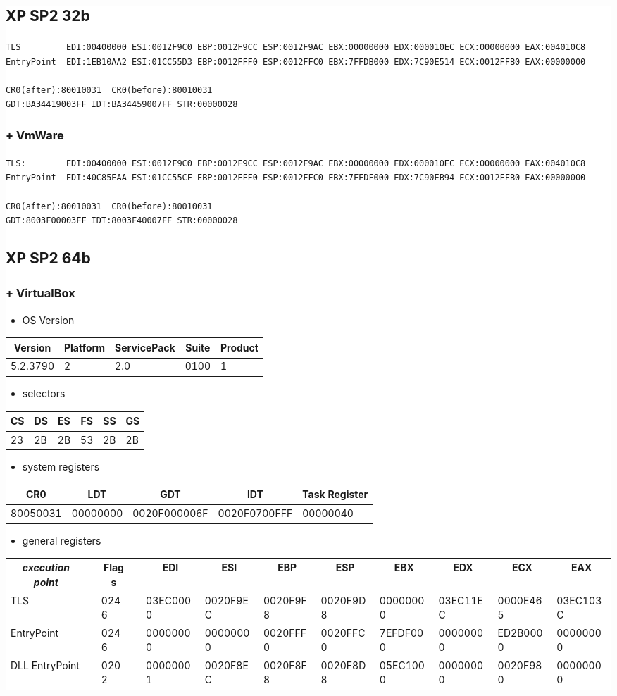 
## XP SP2 32b

```
TLS         EDI:00400000 ESI:0012F9C0 EBP:0012F9CC ESP:0012F9AC EBX:00000000 EDX:000010EC ECX:00000000 EAX:004010C8
EntryPoint  EDI:1EB10AA2 ESI:01CC55D3 EBP:0012FFF0 ESP:0012FFC0 EBX:7FFDB000 EDX:7C90E514 ECX:0012FFB0 EAX:00000000

CR0(after):80010031  CR0(before):80010031
GDT:BA34419003FF IDT:BA34459007FF STR:00000028
```

### + VmWare

```
TLS:        EDI:00400000 ESI:0012F9C0 EBP:0012F9CC ESP:0012F9AC EBX:00000000 EDX:000010EC ECX:00000000 EAX:004010C8
EntryPoint  EDI:40C85EAA ESI:01CC55CF EBP:0012FFF0 ESP:0012FFC0 EBX:7FFDF000 EDX:7C90EB94 ECX:0012FFB0 EAX:00000000

CR0(after):80010031  CR0(before):80010031
GDT:8003F00003FF IDT:8003F40007FF STR:00000028
```

## XP SP2 64b
### + VirtualBox
 * OS Version

| Version | Platform | ServicePack | Suite | Product |
|---------|----------|-------------|-------|---------|
| 5.2.3790 | 2 | 2.0 | 0100 | 1 |

 * selectors

| CS | DS | ES | FS | SS | GS |
|----|----|----|----|----|----|
| 23 | 2B | 2B | 53 | 2B | 2B |

 * system registers

| CR0 | LDT | GDT | IDT | Task Register |
|-----|-----|-----|-----|---------------|
| 80050031| 00000000 | 0020F000006F | 0020F0700FFF | 00000040 |

 * general registers

| *execution point* | | Flags | | EDI | ESI | EBP | ESP | EBX | EDX | ECX | EAX |
|-------------------|-|-------|-|-----|-----|-----|-----|-----|-----|-----|-----|
| TLS | | 0246 | | 03EC0000 | 0020F9EC | 0020F9F8 | 0020F9D8 | 00000000 | 03EC11EC | 0000E465 | 03EC103C |
| EntryPoint | | 0246 | | 00000000 | 00000000 | 0020FFF0 | 0020FFC0 | 7EFDF000 | 00000000 | ED2B0000 | 00000000 |
| DLL EntryPoint | | 0202 | | 00000001 | 0020F8EC | 0020F8F8 | 0020F8D8 | 05EC1000 | 00000000 | 0020F980 | 00000000 |
